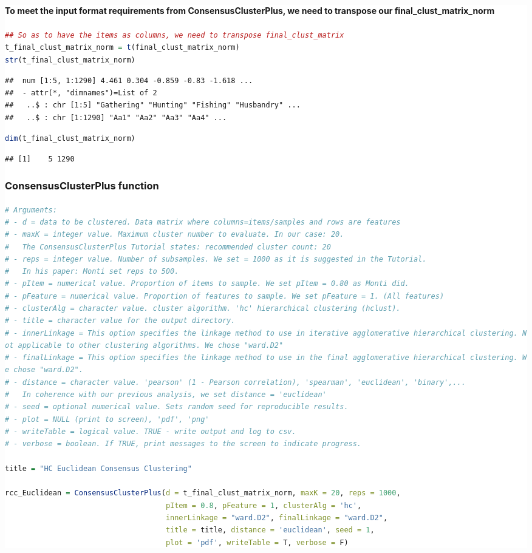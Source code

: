 #### To meet the input format requirements from ConsensusClusterPlus, we need to transpose our final\_clust\_matrix\_norm

``` r
## So as to have the items as columns, we need to transpose final_clust_matrix
t_final_clust_matrix_norm = t(final_clust_matrix_norm)
str(t_final_clust_matrix_norm)
```

    ##  num [1:5, 1:1290] 4.461 0.304 -0.859 -0.83 -1.618 ...
    ##  - attr(*, "dimnames")=List of 2
    ##   ..$ : chr [1:5] "Gathering" "Hunting" "Fishing" "Husbandry" ...
    ##   ..$ : chr [1:1290] "Aa1" "Aa2" "Aa3" "Aa4" ...

``` r
dim(t_final_clust_matrix_norm)
```

    ## [1]    5 1290

### ConsensusClusterPlus function

``` r
# Arguments:
# - d = data to be clustered. Data matrix where columns=items/samples and rows are features
# - maxK = integer value. Maximum cluster number to evaluate. In our case: 20.
#   The ConsensusClusterPlus Tutorial states: recommended cluster count: 20
# - reps = integer value. Number of subsamples. We set = 1000 as it is suggested in the Tutorial.
#   In his paper: Monti set reps to 500.
# - pItem = numerical value. Proportion of items to sample. We set pItem = 0.80 as Monti did.
# - pFeature = numerical value. Proportion of features to sample. We set pFeature = 1. (All features)
# - clusterAlg = character value. cluster algorithm. 'hc' hierarchical clustering (hclust).
# - title = character value for the output directory. 
# - innerLinkage = This option specifies the linkage method to use in iterative agglomerative hierarchical clustering. Not applicable to other clustering algorithms. We chose "ward.D2"
# - finalLinkage = This option specifies the linkage method to use in the final agglomerative hierarchical clustering. We chose "ward.D2".
# - distance = character value. 'pearson' (1 - Pearson correlation), 'spearman', 'euclidean', 'binary',...
#   In coherence with our previous analysis, we set distance = 'euclidean'
# - seed = optional numerical value. Sets random seed for reproducible results.
# - plot = NULL (print to screen), 'pdf', 'png'
# - writeTable = logical value. TRUE - write output and log to csv.
# - verbose = boolean. If TRUE, print messages to the screen to indicate progress.

title = "HC Euclidean Consensus Clustering"

rcc_Euclidean = ConsensusClusterPlus(d = t_final_clust_matrix_norm, maxK = 20, reps = 1000,
                                     pItem = 0.8, pFeature = 1, clusterAlg = 'hc',
                                     innerLinkage = "ward.D2", finalLinkage = "ward.D2",
                                     title = title, distance = 'euclidean', seed = 1, 
                                     plot = 'pdf', writeTable = T, verbose = F)
```
